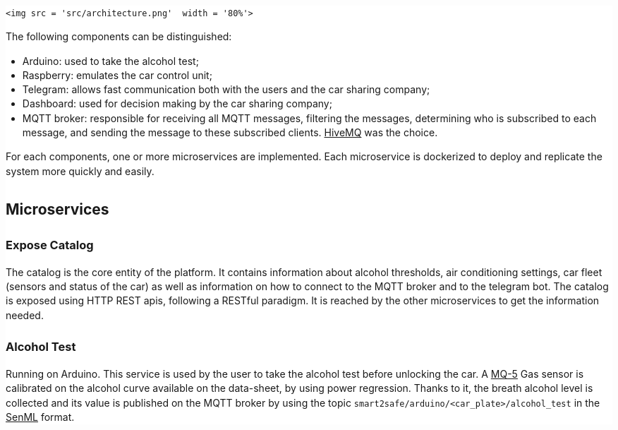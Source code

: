    <img src = 'src/architecture.png'  width = '80%'>
</p>

The following components can be distinguished:
* Arduino: used to take the alcohol test;
* Raspberry: emulates the car control unit;
* Telegram: allows fast communication both with the users and the car sharing company;
* Dashboard: used for decision making by the car sharing company;
* MQTT broker: responsible for receiving all MQTT messages, filtering the messages, determining who is subscribed to each message, and sending the message to these subscribed clients. [HiveMQ](https://www.hivemq.com) was the choice.

For each components, one or more microservices are implemented. Each microservice is dockerized to deploy and replicate the system more quickly and easily.

## Microservices 
### Expose Catalog
The catalog is the core entity of the platform. It contains information about alcohol thresholds, air conditioning settings, car fleet (sensors and status of the car) as well as information on how to connect to the MQTT broker and to the telegram bot.
The catalog is exposed using HTTP REST apis, following a RESTful paradigm. It is reached by the other microservices to get the information needed.

### Alcohol Test
Running on Arduino. This service is used by the user to take the alcohol test before unlocking the car. A [MQ-5](https://www.mouser.com/datasheet/2/744/Seeed_101020056-1217478.pdf) Gas sensor is calibrated on the alcohol curve available on the data-sheet, by using power regression. Thanks to it, the breath alcohol level is collected and its value is published on the MQTT broker by using the topic `smart2safe/arduino/<car_plate>/alcohol_test` in the [SenML](https://tools.ietf.org/id/draft-ietf-core-senml-12.html) format.
<p align = 'center'>